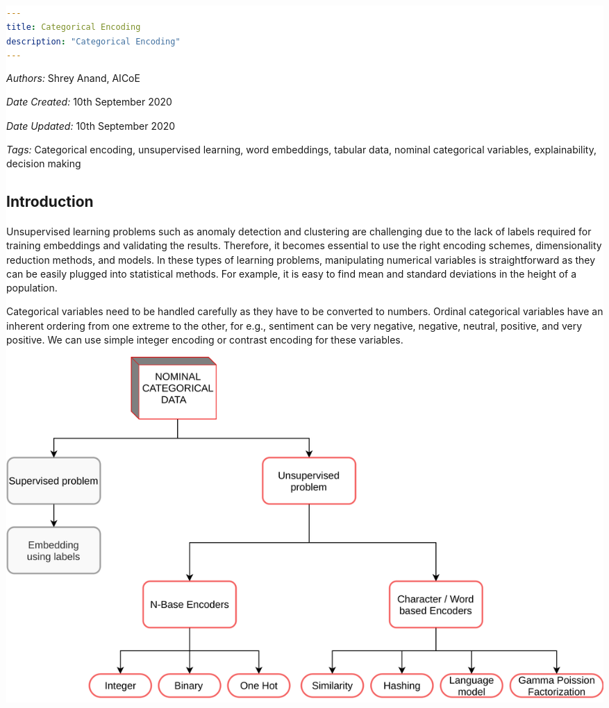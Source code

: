 ```yaml
---
title: Categorical Encoding
description: "Categorical Encoding"
---
```


_Authors:_ Shrey Anand, AICoE

_Date Created:_ 10th September 2020

_Date Updated:_ 10th September 2020

_Tags:_ Categorical encoding, unsupervised learning, word embeddings, tabular data, nominal categorical variables, explainability, decision making

## Introduction

Unsupervised learning problems such as anomaly detection and clustering are challenging due to the lack of labels required for training embeddings and validating the results. Therefore, it becomes essential to use the right encoding schemes, dimensionality reduction methods, and models. In these types of learning problems, manipulating numerical variables is straightforward as they can be easily plugged into statistical methods. For example, it is easy to find mean and standard deviations in the height of a population.

Categorical variables need to be handled carefully as they have to be converted to numbers. Ordinal categorical variables have an inherent ordering from one extreme to the other, for e.g., sentiment can be very negative, negative, neutral, positive, and very positive. We can use simple integer encoding or contrast encoding for these variables.

![Approach](./approach.png "Approach")
